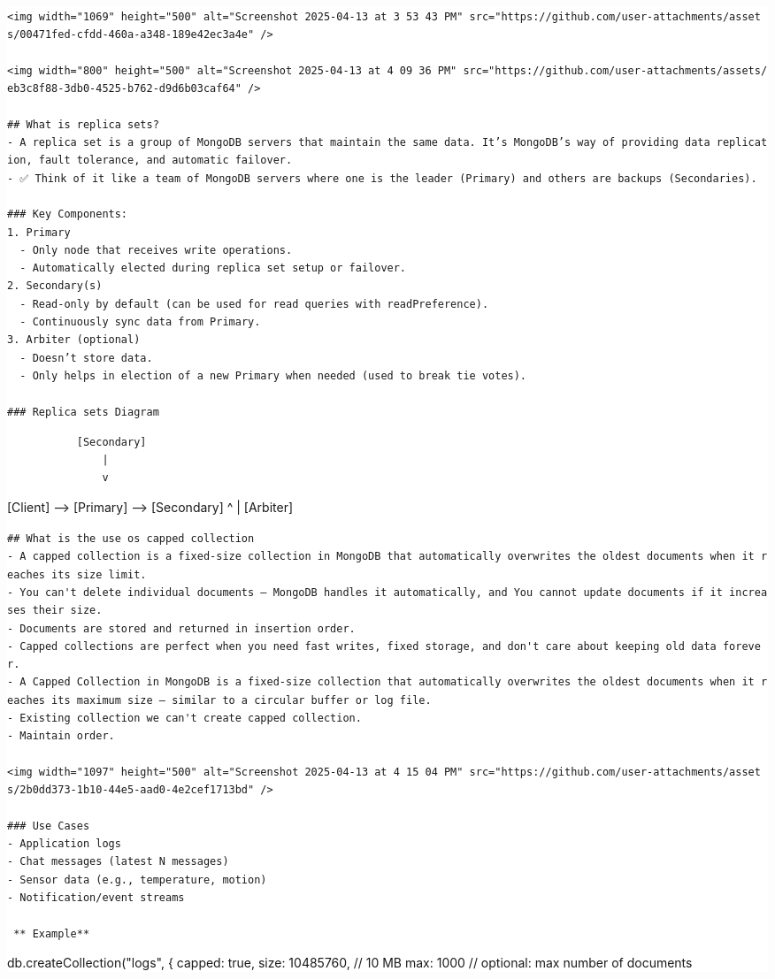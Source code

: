 ```
<img width="1069" height="500" alt="Screenshot 2025-04-13 at 3 53 43 PM" src="https://github.com/user-attachments/assets/00471fed-cfdd-460a-a348-189e42ec3a4e" />

<img width="800" height="500" alt="Screenshot 2025-04-13 at 4 09 36 PM" src="https://github.com/user-attachments/assets/eb3c8f88-3db0-4525-b762-d9d6b03caf64" />

## What is replica sets? 
- A replica set is a group of MongoDB servers that maintain the same data. It’s MongoDB’s way of providing data replication, fault tolerance, and automatic failover.
- ✅ Think of it like a team of MongoDB servers where one is the leader (Primary) and others are backups (Secondaries).

### Key Components:
1. Primary
  - Only node that receives write operations.
  - Automatically elected during replica set setup or failover.
2. Secondary(s)
  - Read-only by default (can be used for read queries with readPreference).
  - Continuously sync data from Primary.
3. Arbiter (optional)
  - Doesn’t store data.
  - Only helps in election of a new Primary when needed (used to break tie votes).

### Replica sets Diagram
```
               [Secondary]
                   |
                   v
[Client] --> [Primary] --> [Secondary]
                   ^
                   |
               [Arbiter]

```
## What is the use os capped collection
- A capped collection is a fixed-size collection in MongoDB that automatically overwrites the oldest documents when it reaches its size limit.
- You can't delete individual documents — MongoDB handles it automatically, and You cannot update documents if it increases their size.
- Documents are stored and returned in insertion order.
- Capped collections are perfect when you need fast writes, fixed storage, and don't care about keeping old data forever.
- A Capped Collection in MongoDB is a fixed-size collection that automatically overwrites the oldest documents when it reaches its maximum size — similar to a circular buffer or log file.
- Existing collection we can't create capped collection.
- Maintain order.

<img width="1097" height="500" alt="Screenshot 2025-04-13 at 4 15 04 PM" src="https://github.com/user-attachments/assets/2b0dd373-1b10-44e5-aad0-4e2cef1713bd" />

### Use Cases
- Application logs
- Chat messages (latest N messages)
- Sensor data (e.g., temperature, motion)
- Notification/event streams

 ** Example**
 ```
  db.createCollection("logs", {
  capped: true,
  size: 10485760,  // 10 MB
  max: 1000        // optional: max number of documents